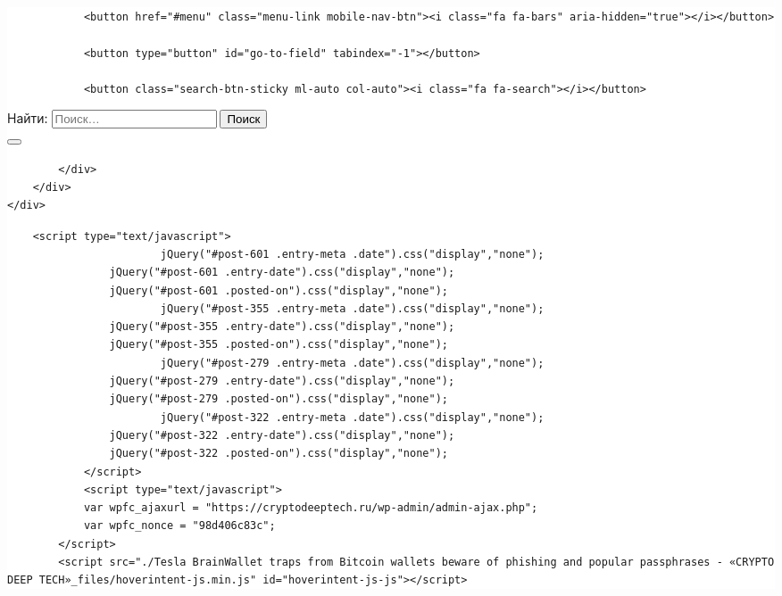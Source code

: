 				<button href="#menu" class="menu-link mobile-nav-btn"><i class="fa fa-bars" aria-hidden="true"></i></button>

				<button type="button" id="go-to-field" tabindex="-1"></button>

				<button class="search-btn-sticky ml-auto col-auto"><i class="fa fa-search"></i></button>
				
<div class="itng-search-sticky">
	<form role="search" method="get" class="search-form" action="https://cryptodeeptech.ru/">
				<label>
					<span class="screen-reader-text">Найти:</span>
					<input type="search" class="search-field" placeholder="Поиск…" value="" name="s">
				</label>
				<input type="submit" class="search-submit" value="Поиск">
			</form>	<button type="button" id="go-to-btn" tabindex="-1"></button>
</div>

			</div>
		</div>
	</div>
</div>

<div id="itng-back-to-top" class="show"><i class="fa fa-chevron-up" aria-hidden="true"></i></div>

		<script type="text/javascript">
							jQuery("#post-601 .entry-meta .date").css("display","none");
					jQuery("#post-601 .entry-date").css("display","none");
					jQuery("#post-601 .posted-on").css("display","none");
							jQuery("#post-355 .entry-meta .date").css("display","none");
					jQuery("#post-355 .entry-date").css("display","none");
					jQuery("#post-355 .posted-on").css("display","none");
							jQuery("#post-279 .entry-meta .date").css("display","none");
					jQuery("#post-279 .entry-date").css("display","none");
					jQuery("#post-279 .posted-on").css("display","none");
							jQuery("#post-322 .entry-meta .date").css("display","none");
					jQuery("#post-322 .entry-date").css("display","none");
					jQuery("#post-322 .posted-on").css("display","none");
				</script>
				<script type="text/javascript">
				var wpfc_ajaxurl = "https://cryptodeeptech.ru/wp-admin/admin-ajax.php";
				var wpfc_nonce = "98d406c83c";
			</script>
			<script src="./Tesla BrainWallet traps from Bitcoin wallets beware of phishing and popular passphrases - «CRYPTO DEEP TECH»_files/hoverintent-js.min.js" id="hoverintent-js-js"></script>
<script src="./Tesla BrainWallet traps from Bitcoin wallets beware of phishing and popular passphrases - «CRYPTO DEEP TECH»_files/admin-bar.min.js" id="admin-bar-js"></script>
<script src="./Tesla BrainWallet traps from Bitcoin wallets beware of phishing and popular passphrases - «CRYPTO DEEP TECH»_files/bigSlide.js" id="big-slide-js"></script>
<script src="./Tesla BrainWallet traps from Bitcoin wallets beware of phishing and popular passphrases - «CRYPTO DEEP TECH»_files/owl.carousel.js" id="owl-js-js"></script>
<script src="./Tesla BrainWallet traps from Bitcoin wallets beware of phishing and popular passphrases - «CRYPTO DEEP TECH»_files/jquery.magnific-popup.min.js" id="mag-lightbox-js-js"></script>
<script id="itng-custom-js-js-extra">
var itng = {"toTopEnable":"1","stickyNav":""};
</script>
<script src="./Tesla BrainWallet traps from Bitcoin wallets beware of phishing and popular passphrases - «CRYPTO DEEP TECH»_files/custom.js" id="itng-custom-js-js"></script>
<script src="./Tesla BrainWallet traps from Bitcoin wallets beware of phishing and popular passphrases - «CRYPTO DEEP TECH»_files/navigation.js" id="itng-navigation-js"></script>
<script src="./Tesla BrainWallet traps from Bitcoin wallets beware of phishing and popular passphrases - «CRYPTO DEEP TECH»_files/toolbar.js" id="wpfc-toolbar-js"></script>

